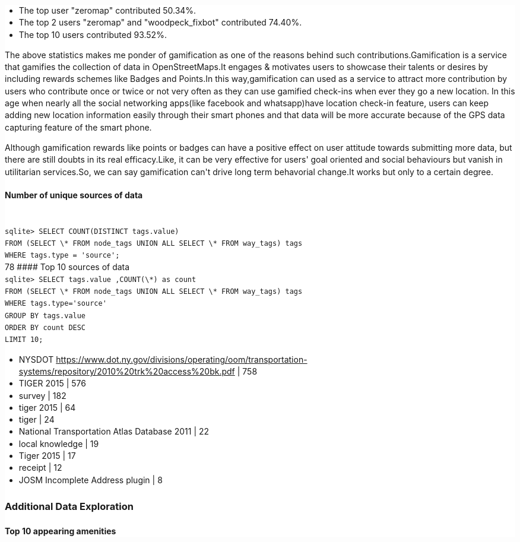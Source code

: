 * The top user "zeromap" contributed 50.34%.
* The top 2 users "zeromap" and "woodpeck_fixbot" contributed 74.40%.
* The top 10 users contributed 93.52%.

The above statistics makes me ponder of gamification as one of the reasons behind such contributions.Gamification is a service that gamifies the collection of data in OpenStreetMaps.It engages & motivates users to showcase their talents or desires by including rewards schemes like Badges and Points.In this way,gamification can used as a service to attract more contribution by users who contribute once or twice or not very often as they can use gamified check-ins when ever they go a new location.
In this age when nearly all the social networking apps(like facebook and whatsapp)have location check-in feature, users can keep adding new location information easily through their smart phones and that data will be more accurate because of the GPS data capturing feature of the smart phone.

Although gamification rewards like points or badges can have a positive effect on user attitude towards submitting more data, but there are still doubts in its real efficacy.Like, it can be very effective for users' goal oriented and social behaviours but vanish in utilitarian services.So, we can say gamification can't drive long term behavorial change.It works but only to a certain degree.

#### Number of unique sources of data

<code>
sqlite> SELECT COUNT(DISTINCT tags.value)
FROM (SELECT \* FROM node_tags UNION ALL SELECT \* FROM way_tags) tags
WHERE tags.type = 'source';
</code>
78
#### Top 10 sources of data

<code>
sqlite> SELECT tags.value ,COUNT(\*) as count
FROM (SELECT \* FROM node_tags UNION ALL SELECT \* FROM way_tags) tags
WHERE tags.type='source'
GROUP BY tags.value
ORDER BY count DESC
LIMIT 10;
</code>

* NYSDOT https://www.dot.ny.gov/divisions/operating/oom/transportation-systems/repository/2010%20trk%20access%20bk.pdf | 758
* TIGER 2015 | 576
* survey | 182
* tiger 2015 | 64
* tiger | 24
* National Transportation Atlas Database 2011 | 22
* local knowledge | 19
* Tiger 2015 | 17
* receipt | 12
* JOSM Incomplete Address plugin | 8

### Additional Data Exploration

#### Top 10 appearing amenities
